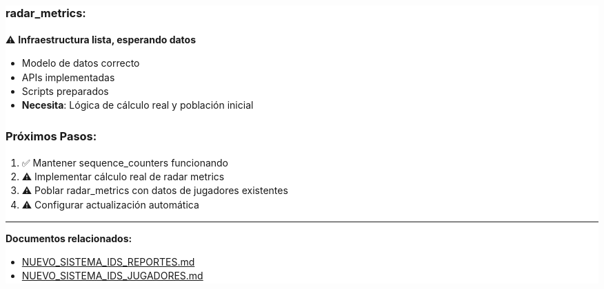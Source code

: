 ### radar_metrics:
⚠️ **Infraestructura lista, esperando datos**
- Modelo de datos correcto
- APIs implementadas
- Scripts preparados
- **Necesita**: Lógica de cálculo real y población inicial

### Próximos Pasos:
1. ✅ Mantener sequence_counters funcionando
2. ⚠️ Implementar cálculo real de radar metrics
3. ⚠️ Poblar radar_metrics con datos de jugadores existentes
4. ⚠️ Configurar actualización automática

---

**Documentos relacionados:**
- [NUEVO_SISTEMA_IDS_REPORTES.md](NUEVO_SISTEMA_IDS_REPORTES.md)
- [NUEVO_SISTEMA_IDS_JUGADORES.md](NUEVO_SISTEMA_IDS_JUGADORES.md)

